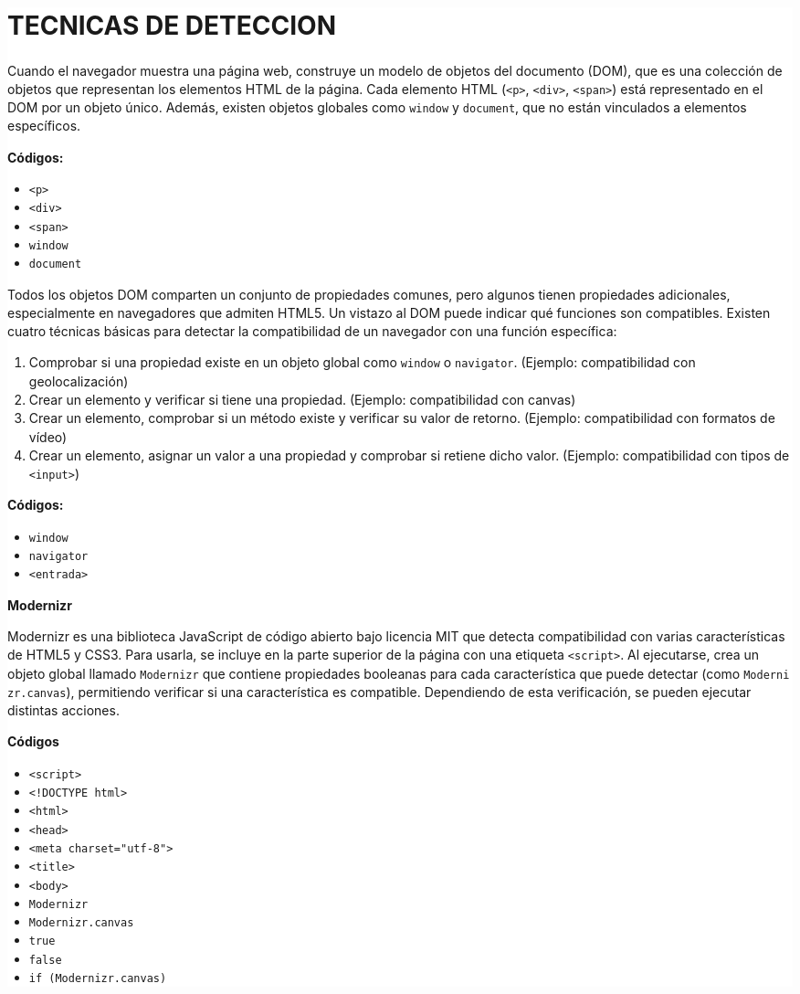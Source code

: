 # TECNICAS DE DETECCION 
Cuando el navegador muestra una página web, construye un modelo de objetos del documento (DOM), que es una colección de objetos que representan los elementos HTML de la página. Cada elemento HTML (`<p>`, `<div>`, `<span>`) está representado en el DOM por un objeto único. Además, existen objetos globales como `window` y `document`, que no están vinculados a elementos específicos.

**Códigos:**
- `<p>`
- `<div>`
- `<span>`
- `window`
- `document`

Todos los objetos DOM comparten un conjunto de propiedades comunes, pero algunos tienen propiedades adicionales, especialmente en navegadores que admiten HTML5. Un vistazo al DOM puede indicar qué funciones son compatibles. Existen cuatro técnicas básicas para detectar la compatibilidad de un navegador con una función específica:

1. Comprobar si una propiedad existe en un objeto global como `window` o `navigator`. (Ejemplo: compatibilidad con geolocalización)
2. Crear un elemento y verificar si tiene una propiedad. (Ejemplo: compatibilidad con canvas)
3. Crear un elemento, comprobar si un método existe y verificar su valor de retorno. (Ejemplo: compatibilidad con formatos de vídeo)
4. Crear un elemento, asignar un valor a una propiedad y comprobar si retiene dicho valor. (Ejemplo: compatibilidad con tipos de `<input>`)

**Códigos:**
- `window`
- `navigator`
- `<entrada>`

**Modernizr**

Modernizr es una biblioteca JavaScript de código abierto bajo licencia MIT que detecta compatibilidad con varias características de HTML5 y CSS3. Para usarla, se incluye en la parte superior de la página con una etiqueta `<script>`. Al ejecutarse, crea un objeto global llamado `Modernizr` que contiene propiedades booleanas para cada característica que puede detectar (como `Modernizr.canvas`), permitiendo verificar si una característica es compatible. Dependiendo de esta verificación, se pueden ejecutar distintas acciones.

**Códigos**
- `<script>`
- `<!DOCTYPE html>`
- `<html>`
- `<head>`
- `<meta charset="utf-8">`
- `<title>`
- `<body>`
- `Modernizr`
- `Modernizr.canvas`
- `true`
- `false`
- `if (Modernizr.canvas)`
